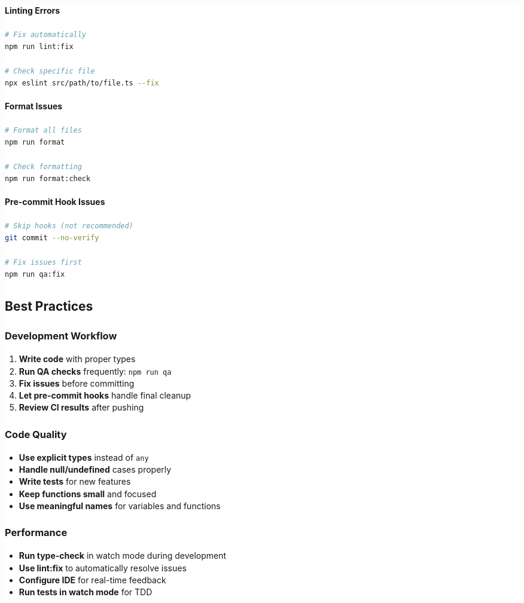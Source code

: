 #### Linting Errors

```bash
# Fix automatically
npm run lint:fix

# Check specific file
npx eslint src/path/to/file.ts --fix
```

#### Format Issues

```bash
# Format all files
npm run format

# Check formatting
npm run format:check
```

#### Pre-commit Hook Issues

```bash
# Skip hooks (not recommended)
git commit --no-verify

# Fix issues first
npm run qa:fix
```

## Best Practices

### Development Workflow

1. **Write code** with proper types
2. **Run QA checks** frequently: `npm run qa`
3. **Fix issues** before committing
4. **Let pre-commit hooks** handle final cleanup
5. **Review CI results** after pushing

### Code Quality

- **Use explicit types** instead of `any`
- **Handle null/undefined** cases properly
- **Write tests** for new features
- **Keep functions small** and focused
- **Use meaningful names** for variables and functions

### Performance

- **Run type-check** in watch mode during development
- **Use lint:fix** to automatically resolve issues
- **Configure IDE** for real-time feedback
- **Run tests in watch mode** for TDD
